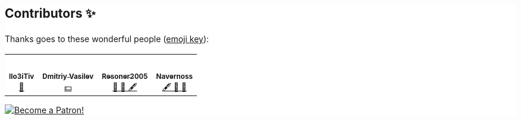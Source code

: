 ## Contributors ✨

Thanks goes to these wonderful people ([emoji key](https://allcontributors.org/docs/en/emoji-key)):




<table>
  <tr> 
    <td align="center"><a href="https://github.com/IIo3iTiv"><img src="https://avatars1.githubusercontent.com/u/72025062?v=4?s=200" width="200px;" alt=""/><br /><sub><b>IIo3iTiv</b></sub></a><br /><a href="https://github.com/gHashTag/react-native-village/commits?author=IIo3iTiv" title="Documentation">📖</a></td>
    <td align="center"><a href="https://fullstackserverless.github.io/"><img src="https://avatars0.githubusercontent.com/u/6774813?v=4?s=200" width="200px;" alt=""/><br /><sub><b>Dmitriy Vasilev</b></sub></a><br /><a href="#financial-gHashTag" title="Financial">💵</a></td>
    <td align="center"><a href="https://github.com/Resoner2005"><img src="https://avatars1.githubusercontent.com/u/75675814?v=4?s=200" width="200px;" alt=""/><br /><sub><b>Resoner2005</b></sub></a><br /><a href="https://github.com/gHashTag/react-native-village/issues?q=author%3AResoner2005" title="Bug reports">🐛 🎨 🖋</a></td>
    <td align="center"><a href="https://github.com/Navernoss"><img src="https://avatars0.githubusercontent.com/u/75784137?v=4?s=200" width="200px;" alt=""/><br /><sub><b>Navernoss</b></sub></a><br /><a href="#content-Navernoss" title="Content">🖋 🐛 🎨 </a></td>
  </tr>
  
</table>






[![Become a Patron!](/img/logo/patreon.jpg)](https://www.patreon.com/bePatron?u=31769291)

